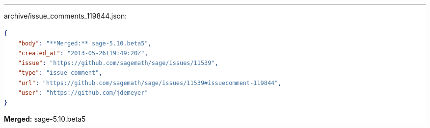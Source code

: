 

---

archive/issue_comments_119844.json:
```json
{
    "body": "**Merged:** sage-5.10.beta5",
    "created_at": "2013-05-26T19:49:20Z",
    "issue": "https://github.com/sagemath/sage/issues/11539",
    "type": "issue_comment",
    "url": "https://github.com/sagemath/sage/issues/11539#issuecomment-119844",
    "user": "https://github.com/jdemeyer"
}
```

**Merged:** sage-5.10.beta5
